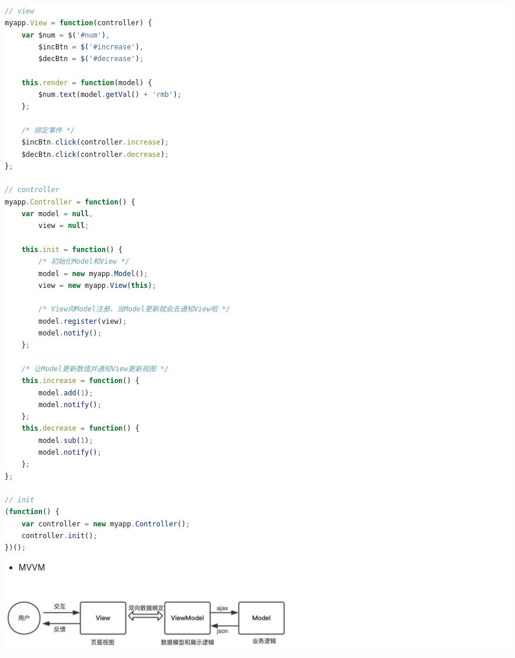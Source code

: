 ```js
// view
myapp.View = function(controller) {
    var $num = $('#num'),
        $incBtn = $('#increase'),
        $decBtn = $('#decrease');
    
    this.render = function(model) {
        $num.text(model.getVal() + 'rmb');
    };
    
    /* 绑定事件 */
    $incBtn.click(controller.increase);
    $decBtn.click(controller.decrease);
};

// controller
myapp.Controller = function() {
    var model = null,
        view = null;
    
    this.init = function() {
        /* 初始化Model和View */
        model = new myapp.Model();
        view = new myapp.View(this);
        
        /* View向Model注册，当Model更新就会去通知View啦 */
        model.register(view);
        model.notify();
    };
    
    /* 让Model更新数值并通知View更新视图 */
    this.increase = function() {
        model.add(1);
        model.notify();
    };
    this.decrease = function() {
        model.sub(1);
        model.notify();
    };
};

// init
(function() {
    var controller = new myapp.Controller();
    controller.init();
})();
```

* MVVM

![image-20220314220607338](assets/image-20220314220607338-16472667684682.png)
